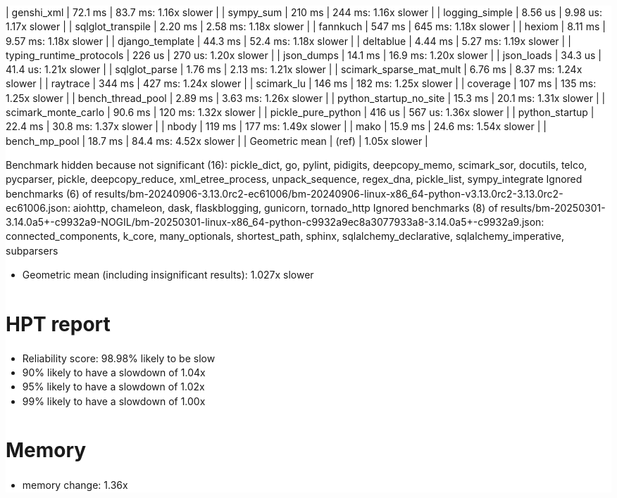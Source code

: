 | genshi_xml                 | 72.1 ms                                                      | 83.7 ms: 1.16x slower                                                  |
| sympy_sum                  | 210 ms                                                       | 244 ms: 1.16x slower                                                   |
| logging_simple             | 8.56 us                                                      | 9.98 us: 1.17x slower                                                  |
| sqlglot_transpile          | 2.20 ms                                                      | 2.58 ms: 1.18x slower                                                  |
| fannkuch                   | 547 ms                                                       | 645 ms: 1.18x slower                                                   |
| hexiom                     | 8.11 ms                                                      | 9.57 ms: 1.18x slower                                                  |
| django_template            | 44.3 ms                                                      | 52.4 ms: 1.18x slower                                                  |
| deltablue                  | 4.44 ms                                                      | 5.27 ms: 1.19x slower                                                  |
| typing_runtime_protocols   | 226 us                                                       | 270 us: 1.20x slower                                                   |
| json_dumps                 | 14.1 ms                                                      | 16.9 ms: 1.20x slower                                                  |
| json_loads                 | 34.3 us                                                      | 41.4 us: 1.21x slower                                                  |
| sqlglot_parse              | 1.76 ms                                                      | 2.13 ms: 1.21x slower                                                  |
| scimark_sparse_mat_mult    | 6.76 ms                                                      | 8.37 ms: 1.24x slower                                                  |
| raytrace                   | 344 ms                                                       | 427 ms: 1.24x slower                                                   |
| scimark_lu                 | 146 ms                                                       | 182 ms: 1.25x slower                                                   |
| coverage                   | 107 ms                                                       | 135 ms: 1.25x slower                                                   |
| bench_thread_pool          | 2.89 ms                                                      | 3.63 ms: 1.26x slower                                                  |
| python_startup_no_site     | 15.3 ms                                                      | 20.1 ms: 1.31x slower                                                  |
| scimark_monte_carlo        | 90.6 ms                                                      | 120 ms: 1.32x slower                                                   |
| pickle_pure_python         | 416 us                                                       | 567 us: 1.36x slower                                                   |
| python_startup             | 22.4 ms                                                      | 30.8 ms: 1.37x slower                                                  |
| nbody                      | 119 ms                                                       | 177 ms: 1.49x slower                                                   |
| mako                       | 15.9 ms                                                      | 24.6 ms: 1.54x slower                                                  |
| bench_mp_pool              | 18.7 ms                                                      | 84.4 ms: 4.52x slower                                                  |
| Geometric mean             | (ref)                                                        | 1.05x slower                                                           |

Benchmark hidden because not significant (16): pickle_dict, go, pylint, pidigits, deepcopy_memo, scimark_sor, docutils, telco, pycparser, pickle, deepcopy_reduce, xml_etree_process, unpack_sequence, regex_dna, pickle_list, sympy_integrate
Ignored benchmarks (6) of results/bm-20240906-3.13.0rc2-ec61006/bm-20240906-linux-x86_64-python-v3.13.0rc2-3.13.0rc2-ec61006.json: aiohttp, chameleon, dask, flaskblogging, gunicorn, tornado_http
Ignored benchmarks (8) of results/bm-20250301-3.14.0a5+-c9932a9-NOGIL/bm-20250301-linux-x86_64-python-c9932a9ec8a3077933a8-3.14.0a5+-c9932a9.json: connected_components, k_core, many_optionals, shortest_path, sphinx, sqlalchemy_declarative, sqlalchemy_imperative, subparsers

- Geometric mean (including insignificant results): 1.027x slower

# HPT report

- Reliability score: 98.98% likely to be slow
- 90% likely to have a slowdown of 1.04x
- 95% likely to have a slowdown of 1.02x
- 99% likely to have a slowdown of 1.00x

# Memory
- memory change: 1.36x